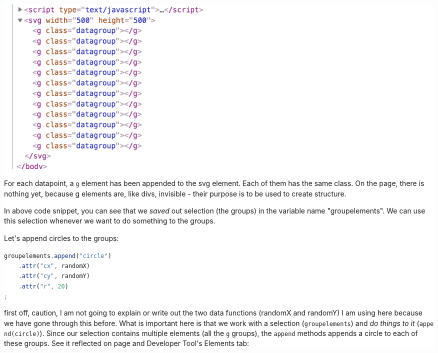 ![emptygroups.png](assets/emptygroups.png)

For each datapoint, a `g` element has been appended to the svg element. Each of them has the same class. On the page, there is nothing yet, because g elements are, like divs, invisible - their purpose is to be used to create structure.

In above code snippet, you can see that we *saved* out selection (the groups) in the variable name "groupelements". We can use this selection whenever we want to do something to the groups.

Let's append circles to the groups:

```javascript
groupelements.append("circle")
    .attr("cx", randomX)
    .attr("cy", randomY)
    .attr("r", 20)
;
```

first off, caution, I am not going to explain or write out the two data functions (randomX and randomY) I am using here because we have gone through this before. What is important here is that we work with a selection (`groupelements`) and *do things to it* (`append(circle)`). Since our selection contains multiple elements (all the `g` groups), the `append` methods appends a circle to each of these groups. See it reflected on page and Developer Tool's Elements tab:
